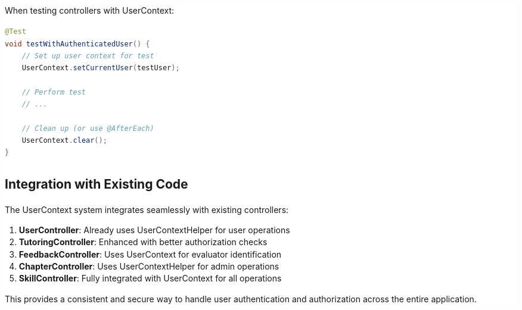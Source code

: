 When testing controllers with UserContext:

```java
@Test
void testWithAuthenticatedUser() {
    // Set up user context for test
    UserContext.setCurrentUser(testUser);
    
    // Perform test
    // ...
    
    // Clean up (or use @AfterEach)
    UserContext.clear();
}
```

## Integration with Existing Code

The UserContext system integrates seamlessly with existing controllers:

1. **UserController**: Already uses UserContextHelper for user operations
2. **TutoringController**: Enhanced with better authorization checks
3. **FeedbackController**: Uses UserContext for evaluator identification
4. **ChapterController**: Uses UserContextHelper for admin operations
5. **SkillController**: Fully integrated with UserContext for all operations

This provides a consistent and secure way to handle user authentication and authorization across the entire application.